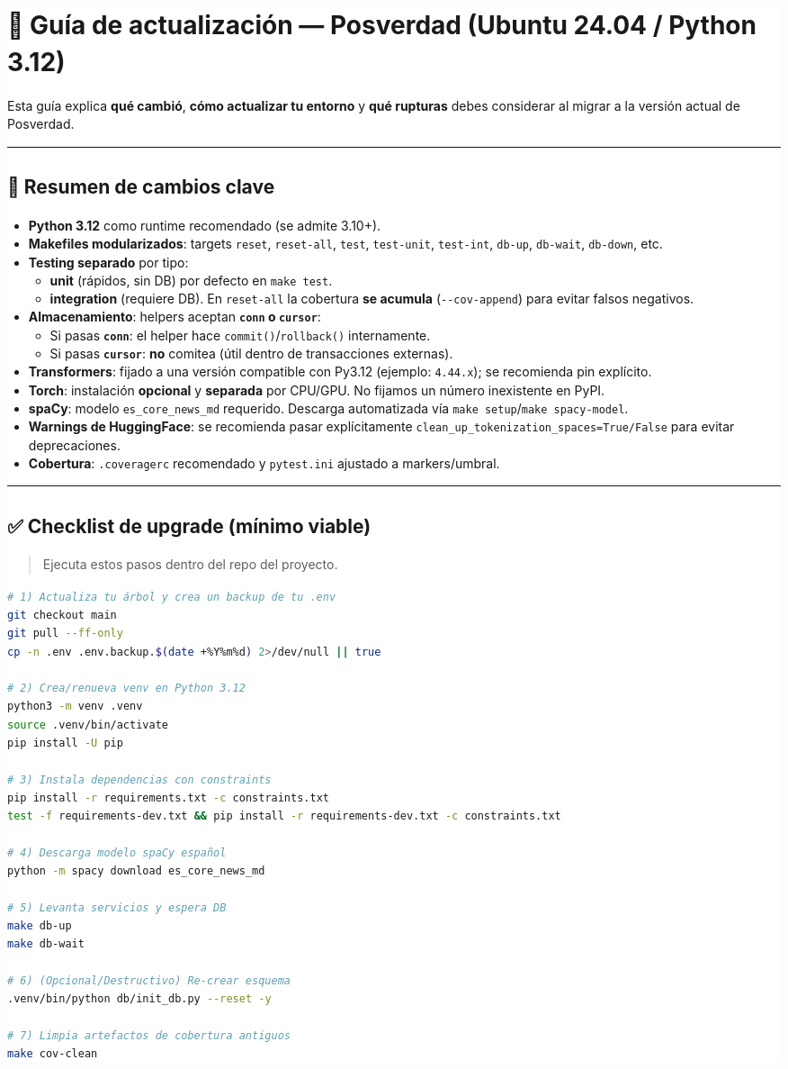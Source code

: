 # 🔼 Guía de actualización — Posverdad (Ubuntu 24.04 / Python 3.12)

Esta guía explica **qué cambió**, **cómo actualizar tu entorno** y **qué rupturas** debes considerar al migrar a la versión actual de Posverdad.

---

## 📌 Resumen de cambios clave

- **Python 3.12** como runtime recomendado (se admite 3.10+).
- **Makefiles modularizados**: targets `reset`, `reset-all`, `test`, `test-unit`, `test-int`, `db-up`, `db-wait`, `db-down`, etc.
- **Testing separado** por tipo:
  - **unit** (rápidos, sin DB) por defecto en `make test`.
  - **integration** (requiere DB). En `reset-all` la cobertura **se acumula** (`--cov-append`) para evitar falsos negativos.
- **Almacenamiento**: helpers aceptan **`conn` o `cursor`**:
  - Si pasas **`conn`**: el helper hace `commit()`/`rollback()` internamente.
  - Si pasas **`cursor`**: **no** comitea (útil dentro de transacciones externas).
- **Transformers**: fijado a una versión compatible con Py3.12 (ejemplo: `4.44.x`); se recomienda pin explícito.
- **Torch**: instalación **opcional** y **separada** por CPU/GPU. No fijamos un número inexistente en PyPI.
- **spaCy**: modelo `es_core_news_md` requerido. Descarga automatizada vía `make setup`/`make spacy-model`.
- **Warnings de HuggingFace**: se recomienda pasar explícitamente `clean_up_tokenization_spaces=True/False` para evitar deprecaciones.
- **Cobertura**: `.coveragerc` recomendado y `pytest.ini` ajustado a markers/umbral.

---

## ✅ Checklist de upgrade (mínimo viable)

> Ejecuta estos pasos dentro del repo del proyecto.

```bash
# 1) Actualiza tu árbol y crea un backup de tu .env
git checkout main
git pull --ff-only
cp -n .env .env.backup.$(date +%Y%m%d) 2>/dev/null || true

# 2) Crea/renueva venv en Python 3.12
python3 -m venv .venv
source .venv/bin/activate
pip install -U pip

# 3) Instala dependencias con constraints
pip install -r requirements.txt -c constraints.txt
test -f requirements-dev.txt && pip install -r requirements-dev.txt -c constraints.txt

# 4) Descarga modelo spaCy español
python -m spacy download es_core_news_md

# 5) Levanta servicios y espera DB
make db-up
make db-wait

# 6) (Opcional/Destructivo) Re-crear esquema
.venv/bin/python db/init_db.py --reset -y

# 7) Limpia artefactos de cobertura antiguos
make cov-clean
```